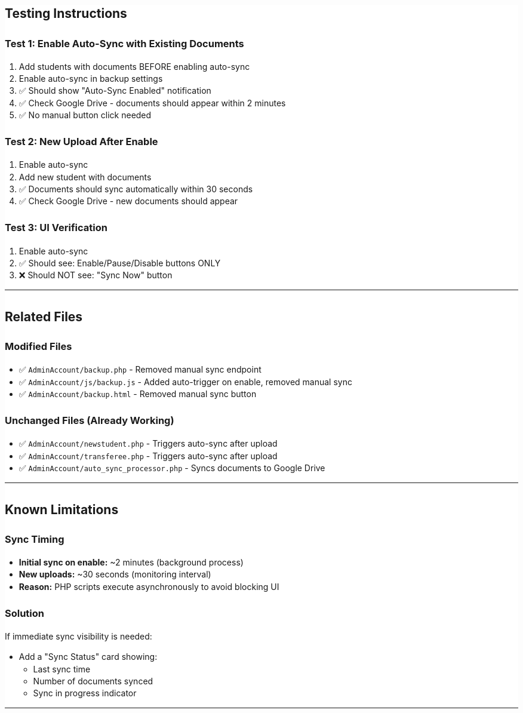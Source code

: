 
## Testing Instructions

### Test 1: Enable Auto-Sync with Existing Documents
1. Add students with documents BEFORE enabling auto-sync
2. Enable auto-sync in backup settings
3. ✅ Should show "Auto-Sync Enabled" notification
4. ✅ Check Google Drive - documents should appear within 2 minutes
5. ✅ No manual button click needed

### Test 2: New Upload After Enable
1. Enable auto-sync
2. Add new student with documents
3. ✅ Documents should sync automatically within 30 seconds
4. ✅ Check Google Drive - new documents should appear

### Test 3: UI Verification
1. Enable auto-sync
2. ✅ Should see: Enable/Pause/Disable buttons ONLY
3. ❌ Should NOT see: "Sync Now" button

---

## Related Files

### Modified Files
- ✅ `AdminAccount/backup.php` - Removed manual sync endpoint
- ✅ `AdminAccount/js/backup.js` - Added auto-trigger on enable, removed manual sync
- ✅ `AdminAccount/backup.html` - Removed manual sync button

### Unchanged Files (Already Working)
- ✅ `AdminAccount/newstudent.php` - Triggers auto-sync after upload
- ✅ `AdminAccount/transferee.php` - Triggers auto-sync after upload
- ✅ `AdminAccount/auto_sync_processor.php` - Syncs documents to Google Drive

---

## Known Limitations

### Sync Timing
- **Initial sync on enable:** ~2 minutes (background process)
- **New uploads:** ~30 seconds (monitoring interval)
- **Reason:** PHP scripts execute asynchronously to avoid blocking UI

### Solution
If immediate sync visibility is needed:
- Add a "Sync Status" card showing:
  - Last sync time
  - Number of documents synced
  - Sync in progress indicator

---